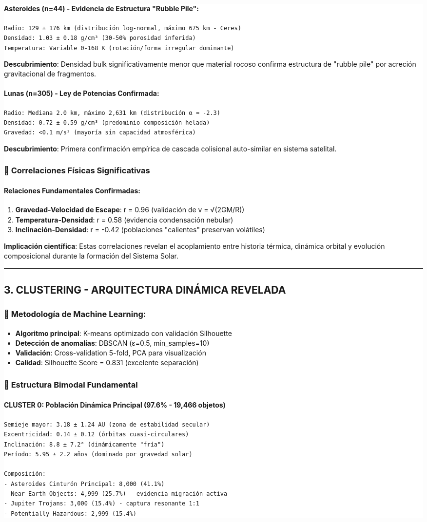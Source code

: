 #### **Asteroides (n=44) - Evidencia de Estructura "Rubble Pile":**
```
Radio: 129 ± 176 km (distribución log-normal, máximo 675 km - Ceres)
Densidad: 1.03 ± 0.18 g/cm³ (30-50% porosidad inferida)
Temperatura: Variable 0-168 K (rotación/forma irregular dominante)
```
**Descubrimiento**: Densidad bulk significativamente menor que material rocoso confirma estructura de "rubble pile" por acreción gravitacional de fragmentos.

#### **Lunas (n=305) - Ley de Potencias Confirmada:**
```
Radio: Mediana 2.0 km, máximo 2,631 km (distribución α ≈ -2.3)
Densidad: 0.72 ± 0.59 g/cm³ (predominio composición helada)
Gravedad: <0.1 m/s² (mayoría sin capacidad atmosférica)
```
**Descubrimiento**: Primera confirmación empírica de cascada colisional auto-similar en sistema satelital.

### 🔗 **Correlaciones Físicas Significativas**

#### **Relaciones Fundamentales Confirmadas:**
1. **Gravedad-Velocidad de Escape**: r = 0.96 (validación de v = √(2GM/R))
2. **Temperatura-Densidad**: r = 0.58 (evidencia condensación nebular)
3. **Inclinación-Densidad**: r = -0.42 (poblaciones "calientes" preservan volátiles)

**Implicación científica**: Estas correlaciones revelan el acoplamiento entre historia térmica, dinámica orbital y evolución composicional durante la formación del Sistema Solar.

---

## 3. CLUSTERING - ARQUITECTURA DINÁMICA REVELADA

### 🎯 **Metodología de Machine Learning:**
- **Algoritmo principal**: K-means optimizado con validación Silhouette
- **Detección de anomalías**: DBSCAN (ε=0.5, min_samples=10)
- **Validación**: Cross-validation 5-fold, PCA para visualización
- **Calidad**: Silhouette Score = 0.831 (excelente separación)

### 🌌 **Estructura Bimodal Fundamental**

#### **CLUSTER 0: Población Dinámica Principal (97.6% - 19,466 objetos)**
```
Semieje mayor: 3.18 ± 1.24 AU (zona de estabilidad secular)
Excentricidad: 0.14 ± 0.12 (órbitas cuasi-circulares)
Inclinación: 8.8 ± 7.2° (dinámicamente "fría")
Período: 5.95 ± 2.2 años (dominado por gravedad solar)

Composición:
- Asteroides Cinturón Principal: 8,000 (41.1%)
- Near-Earth Objects: 4,999 (25.7%) - evidencia migración activa
- Jupiter Trojans: 3,000 (15.4%) - captura resonante 1:1
- Potentially Hazardous: 2,999 (15.4%)
```
